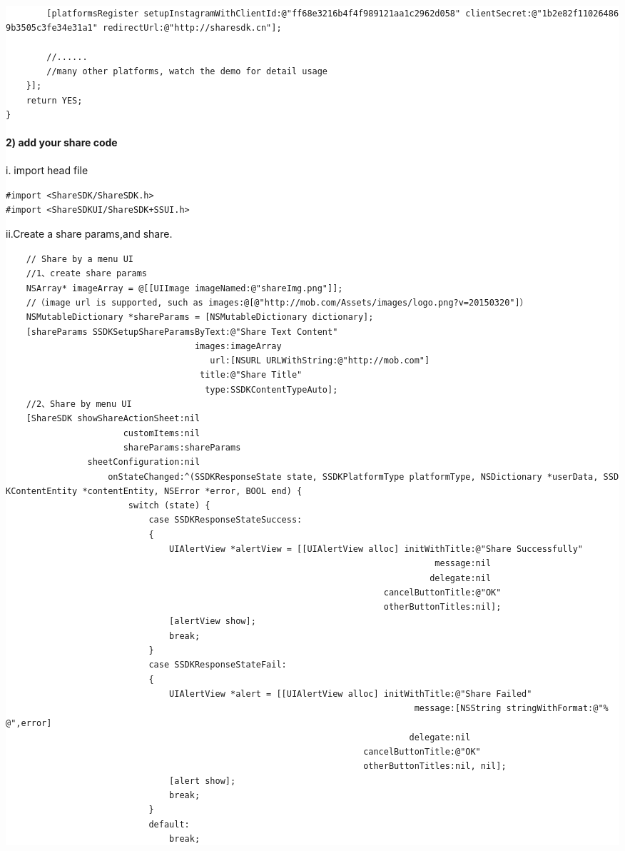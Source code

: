 ```objc
        [platformsRegister setupInstagramWithClientId:@"ff68e3216b4f4f989121aa1c2962d058" clientSecret:@"1b2e82f110264869b3505c3fe34e31a1" redirectUrl:@"http://sharesdk.cn"];
        
        //......
        //many other platforms, watch the demo for detail usage
    }];
    return YES;
}
```

#### 2) add your share code

i. import head file
```objc
#import <ShareSDK/ShareSDK.h>
#import <ShareSDKUI/ShareSDK+SSUI.h>
```

ii.Create a share params,and share.
```objc
    // Share by a menu UI
    //1、create share params
    NSArray* imageArray = @[[UIImage imageNamed:@"shareImg.png"]];
    //（image url is supported, such as images:@[@"http://mob.com/Assets/images/logo.png?v=20150320"]）
    NSMutableDictionary *shareParams = [NSMutableDictionary dictionary];
    [shareParams SSDKSetupShareParamsByText:@"Share Text Content"
                                     images:imageArray
                                        url:[NSURL URLWithString:@"http://mob.com"]
                                      title:@"Share Title"
                                       type:SSDKContentTypeAuto];
    //2、Share by menu UI
    [ShareSDK showShareActionSheet:nil
                       customItems:nil
                       shareParams:shareParams
                sheetConfiguration:nil
                    onStateChanged:^(SSDKResponseState state, SSDKPlatformType platformType, NSDictionary *userData, SSDKContentEntity *contentEntity, NSError *error, BOOL end) {
                        switch (state) { 
                            case SSDKResponseStateSuccess:
                            {
                                UIAlertView *alertView = [[UIAlertView alloc] initWithTitle:@"Share Successfully"
                                                                                    message:nil
                                                                                   delegate:nil
                                                                          cancelButtonTitle:@"OK"
                                                                          otherButtonTitles:nil];
                                [alertView show];
                                break;
                            }
                            case SSDKResponseStateFail:
                            {
                                UIAlertView *alert = [[UIAlertView alloc] initWithTitle:@"Share Failed"
                                                                                message:[NSString stringWithFormat:@"%@",error]
                                                                               delegate:nil
                                                                      cancelButtonTitle:@"OK"
                                                                      otherButtonTitles:nil, nil];
                                [alert show];
                                break;
                            }
                            default:
                                break;
```